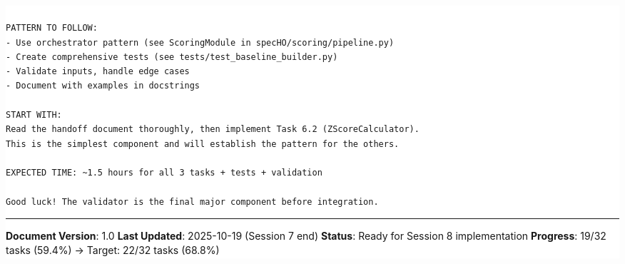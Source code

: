 ```

PATTERN TO FOLLOW:
- Use orchestrator pattern (see ScoringModule in specHO/scoring/pipeline.py)
- Create comprehensive tests (see tests/test_baseline_builder.py)
- Validate inputs, handle edge cases
- Document with examples in docstrings

START WITH:
Read the handoff document thoroughly, then implement Task 6.2 (ZScoreCalculator).
This is the simplest component and will establish the pattern for the others.

EXPECTED TIME: ~1.5 hours for all 3 tasks + tests + validation

Good luck! The validator is the final major component before integration.
```

---

**Document Version**: 1.0
**Last Updated**: 2025-10-19 (Session 7 end)
**Status**: Ready for Session 8 implementation
**Progress**: 19/32 tasks (59.4%) → Target: 22/32 tasks (68.8%)
